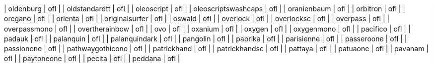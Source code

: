 | oldenburg | ofl | 
| oldstandardtt | ofl | 
| oleoscript | ofl | 
| oleoscriptswashcaps | ofl | 
| oranienbaum | ofl | 
| orbitron | ofl | 
| oregano | ofl | 
| orienta | ofl | 
| originalsurfer | ofl | 
| oswald | ofl | 
| overlock | ofl | 
| overlocksc | ofl | 
| overpass | ofl | 
| overpassmono | ofl | 
| overtherainbow | ofl | 
| ovo | ofl | 
| oxanium | ofl | 
| oxygen | ofl | 
| oxygenmono | ofl | 
| pacifico | ofl | 
| padauk | ofl | 
| palanquin | ofl | 
| palanquindark | ofl | 
| pangolin | ofl | 
| paprika | ofl | 
| parisienne | ofl | 
| passeroone | ofl | 
| passionone | ofl | 
| pathwaygothicone | ofl | 
| patrickhand | ofl | 
| patrickhandsc | ofl | 
| pattaya | ofl | 
| patuaone | ofl | 
| pavanam | ofl | 
| paytoneone | ofl | 
| pecita | ofl | 
| peddana | ofl | 